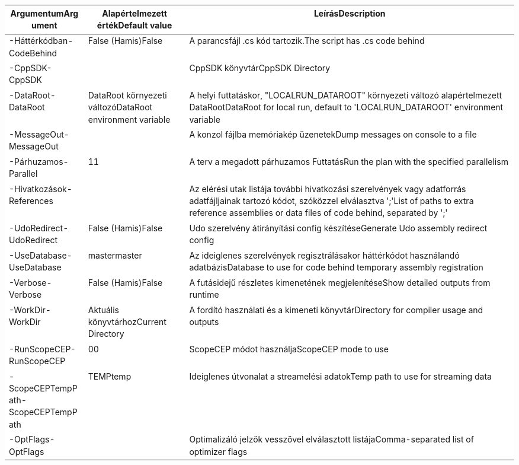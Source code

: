 
|<span data-ttu-id="c3c01-220">Argumentum</span><span class="sxs-lookup"><span data-stu-id="c3c01-220">Argument</span></span>|<span data-ttu-id="c3c01-221">Alapértelmezett érték</span><span class="sxs-lookup"><span data-stu-id="c3c01-221">Default value</span></span>|<span data-ttu-id="c3c01-222">Leírás</span><span class="sxs-lookup"><span data-stu-id="c3c01-222">Description</span></span>|
|--------|-------------|-----------|
|<span data-ttu-id="c3c01-223">-Háttérkódban</span><span class="sxs-lookup"><span data-stu-id="c3c01-223">-CodeBehind</span></span>|<span data-ttu-id="c3c01-224">False (Hamis)</span><span class="sxs-lookup"><span data-stu-id="c3c01-224">False</span></span>|<span data-ttu-id="c3c01-225">A parancsfájl .cs kód tartozik.</span><span class="sxs-lookup"><span data-stu-id="c3c01-225">The script has .cs code behind</span></span>|
|<span data-ttu-id="c3c01-226">-CppSDK</span><span class="sxs-lookup"><span data-stu-id="c3c01-226">-CppSDK</span></span>| |<span data-ttu-id="c3c01-227">CppSDK könyvtár</span><span class="sxs-lookup"><span data-stu-id="c3c01-227">CppSDK Directory</span></span>|
|<span data-ttu-id="c3c01-228">-DataRoot</span><span class="sxs-lookup"><span data-stu-id="c3c01-228">-DataRoot</span></span>| <span data-ttu-id="c3c01-229">DataRoot környezeti változó</span><span class="sxs-lookup"><span data-stu-id="c3c01-229">DataRoot environment variable</span></span>|<span data-ttu-id="c3c01-230">A helyi futtatáskor, "LOCALRUN_DATAROOT" környezeti változó alapértelmezett DataRoot</span><span class="sxs-lookup"><span data-stu-id="c3c01-230">DataRoot for local run, default to 'LOCALRUN_DATAROOT' environment variable</span></span>|
|<span data-ttu-id="c3c01-231">-MessageOut</span><span class="sxs-lookup"><span data-stu-id="c3c01-231">-MessageOut</span></span>| |<span data-ttu-id="c3c01-232">A konzol fájlba memóriakép üzenetek</span><span class="sxs-lookup"><span data-stu-id="c3c01-232">Dump messages on console to a file</span></span>|
|<span data-ttu-id="c3c01-233">-Párhuzamos</span><span class="sxs-lookup"><span data-stu-id="c3c01-233">-Parallel</span></span>|<span data-ttu-id="c3c01-234">1</span><span class="sxs-lookup"><span data-stu-id="c3c01-234">1</span></span>|<span data-ttu-id="c3c01-235">A terv a megadott párhuzamos Futtatás</span><span class="sxs-lookup"><span data-stu-id="c3c01-235">Run the plan with the specified parallelism</span></span>|
|<span data-ttu-id="c3c01-236">-Hivatkozások</span><span class="sxs-lookup"><span data-stu-id="c3c01-236">-References</span></span>| |<span data-ttu-id="c3c01-237">Az elérési utak listája további hivatkozási szerelvények vagy adatforrás adatfájljainak tartozó kódot, szóközzel elválasztva ';'</span><span class="sxs-lookup"><span data-stu-id="c3c01-237">List of paths to extra reference assemblies or data files of code behind, separated by ';'</span></span>|
|<span data-ttu-id="c3c01-238">-UdoRedirect</span><span class="sxs-lookup"><span data-stu-id="c3c01-238">-UdoRedirect</span></span>|<span data-ttu-id="c3c01-239">False (Hamis)</span><span class="sxs-lookup"><span data-stu-id="c3c01-239">False</span></span>|<span data-ttu-id="c3c01-240">Udo szerelvény átirányítási config készítése</span><span class="sxs-lookup"><span data-stu-id="c3c01-240">Generate Udo assembly redirect config</span></span>|
|<span data-ttu-id="c3c01-241">-UseDatabase</span><span class="sxs-lookup"><span data-stu-id="c3c01-241">-UseDatabase</span></span>|<span data-ttu-id="c3c01-242">master</span><span class="sxs-lookup"><span data-stu-id="c3c01-242">master</span></span>|<span data-ttu-id="c3c01-243">Az ideiglenes szerelvények regisztrálásakor háttérkódot használandó adatbázis</span><span class="sxs-lookup"><span data-stu-id="c3c01-243">Database to use for code behind temporary assembly registration</span></span>|
|<span data-ttu-id="c3c01-244">-Verbose</span><span class="sxs-lookup"><span data-stu-id="c3c01-244">-Verbose</span></span>|<span data-ttu-id="c3c01-245">False (Hamis)</span><span class="sxs-lookup"><span data-stu-id="c3c01-245">False</span></span>|<span data-ttu-id="c3c01-246">A futásidejű részletes kimenetének megjelenítése</span><span class="sxs-lookup"><span data-stu-id="c3c01-246">Show detailed outputs from runtime</span></span>|
|<span data-ttu-id="c3c01-247">-WorkDir</span><span class="sxs-lookup"><span data-stu-id="c3c01-247">-WorkDir</span></span>|<span data-ttu-id="c3c01-248">Aktuális könyvtárhoz</span><span class="sxs-lookup"><span data-stu-id="c3c01-248">Current Directory</span></span>|<span data-ttu-id="c3c01-249">A fordító használati és a kimeneti könyvtár</span><span class="sxs-lookup"><span data-stu-id="c3c01-249">Directory for compiler usage and outputs</span></span>|
|<span data-ttu-id="c3c01-250">-RunScopeCEP</span><span class="sxs-lookup"><span data-stu-id="c3c01-250">-RunScopeCEP</span></span>|<span data-ttu-id="c3c01-251">0</span><span class="sxs-lookup"><span data-stu-id="c3c01-251">0</span></span>|<span data-ttu-id="c3c01-252">ScopeCEP módot használja</span><span class="sxs-lookup"><span data-stu-id="c3c01-252">ScopeCEP mode to use</span></span>|
|<span data-ttu-id="c3c01-253">-ScopeCEPTempPath</span><span class="sxs-lookup"><span data-stu-id="c3c01-253">-ScopeCEPTempPath</span></span>|<span data-ttu-id="c3c01-254">TEMP</span><span class="sxs-lookup"><span data-stu-id="c3c01-254">temp</span></span>|<span data-ttu-id="c3c01-255">Ideiglenes útvonalat a streamelési adatok</span><span class="sxs-lookup"><span data-stu-id="c3c01-255">Temp path to use for streaming data</span></span>|
|<span data-ttu-id="c3c01-256">-OptFlags</span><span class="sxs-lookup"><span data-stu-id="c3c01-256">-OptFlags</span></span>| |<span data-ttu-id="c3c01-257">Optimalizáló jelzők vesszővel elválasztott listája</span><span class="sxs-lookup"><span data-stu-id="c3c01-257">Comma-separated list of optimizer flags</span></span>|

